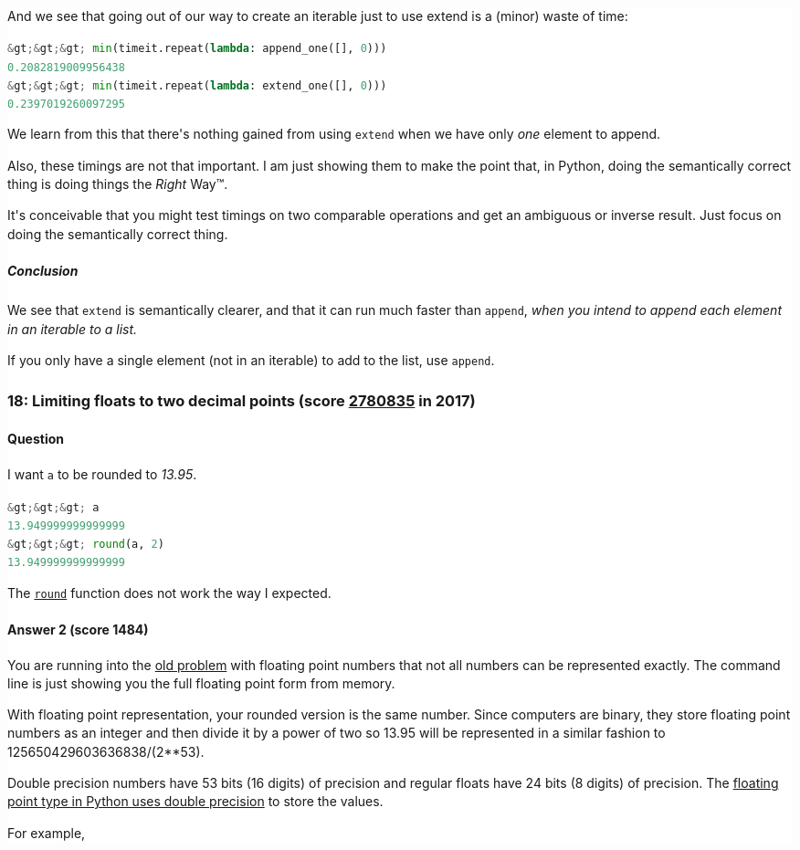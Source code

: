 And we see that going out of our way to create an iterable just to use extend is a (minor) waste of time:  

```python
&gt;&gt;&gt; min(timeit.repeat(lambda: append_one([], 0)))
0.2082819009956438
&gt;&gt;&gt; min(timeit.repeat(lambda: extend_one([], 0)))
0.2397019260097295
```

We learn from this that there's nothing gained from using `extend` when we have only <em>one</em> element to append.  

Also, these timings are not that important. I am just showing them to make the point that, in Python, doing the semantically correct thing is doing things the <em>Right</em> Way™.  

It's conceivable that you might test timings on two comparable operations and get an ambiguous or inverse result. Just focus on doing the semantically correct thing.  

<h5>Conclusion</h2>

We see that `extend` is semantically clearer, and that it can run much faster than `append`, <em>when you intend to append each element in an iterable to a list.</em>   

If you only have a single element (not in an iterable) to add to the list, use `append`.  

</b> </em> </i> </small> </strong> </sub> </sup>

### 18: Limiting floats to two decimal points (score [2780835](https://stackoverflow.com/q/455612) in 2017)

#### Question
I want `a` to be rounded to <em>13.95</em>.  

```python
&gt;&gt;&gt; a
13.949999999999999
&gt;&gt;&gt; round(a, 2)
13.949999999999999
```

The <a href="https://docs.python.org/2/library/functions.html#round" rel="noreferrer">`round`</a> function does not work the way I expected.  

#### Answer 2 (score 1484)
You are running into the <a href="https://en.wikipedia.org/wiki/IEEE_754" rel="noreferrer">old problem</a> with floating point numbers that not all numbers can be represented exactly. The command line is just showing you the full floating point form from memory.  

With floating point representation, your rounded version is the same number. Since computers are binary, they store floating point numbers as an integer and then divide it by a power of two so 13.95 will be represented in a similar fashion to 125650429603636838/(2**53).  

Double precision numbers have 53 bits (16 digits) of precision and regular floats have 24 bits (8 digits) of precision. The <a href="http://docs.python.org/tutorial/floatingpoint.html" rel="noreferrer">floating point type in Python uses double precision</a> to store the values.  

For example,  
